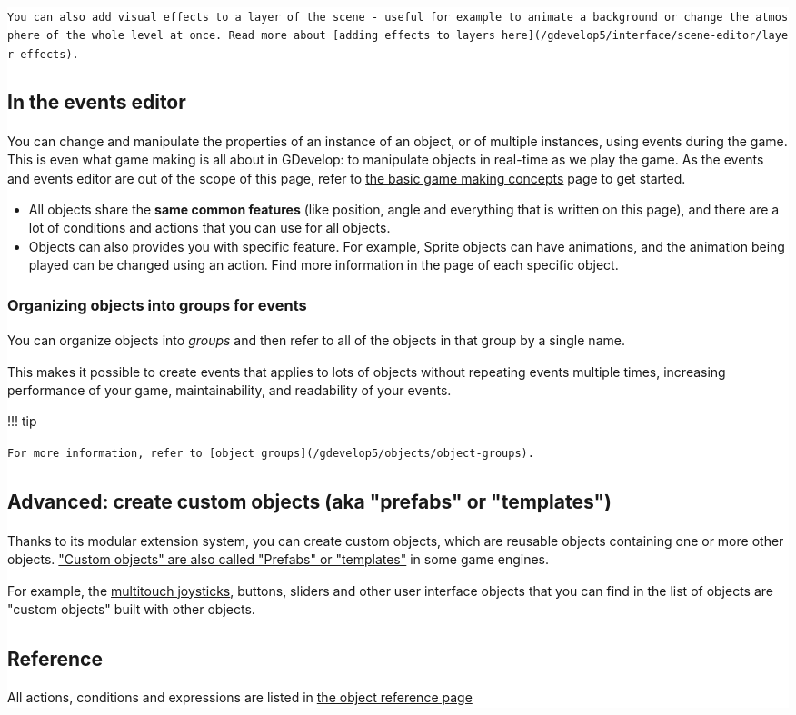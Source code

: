     You can also add visual effects to a layer of the scene - useful for example to animate a background or change the atmosphere of the whole level at once. Read more about [adding effects to layers here](/gdevelop5/interface/scene-editor/layer-effects).

## In the events editor

You can change and manipulate the properties of an instance of an object, or of multiple instances, using events during the game. This is even what game making is all about in GDevelop: to manipulate objects in real-time as we play the game. As the events and events editor are out of the scope of this page, refer to [the basic game making concepts](/gdevelop5/tutorials/basic-game-making-concepts) page to get started.

* All objects share the **same common features** (like position, angle and everything that is written on this page), and there are a lot of conditions and actions that you can use for all objects.
* Objects can also provides you with specific feature. For example, [Sprite objects](/gdevelop5/objects/sprite) can have animations, and the animation being played can be changed using an action. Find more information in the page of each specific object.

### Organizing objects into groups for events

You can organize objects into _groups_ and then refer to all of the objects in that group by a single name.

This makes it possible to create events that applies to lots of objects without repeating events multiple times, increasing performance of your game, maintainability, and readability of your events.

!!! tip

    For more information, refer to [object groups](/gdevelop5/objects/object-groups).

## Advanced: create custom objects (aka "prefabs" or "templates")

Thanks to its modular extension system, you can create custom objects, which are reusable objects containing one or more other objects. ["Custom objects" are also called "Prefabs" or "templates"](/gdevelop5/objects/custom-objects-prefab-template) in some game engines.

For example, the [multitouch joysticks](/gdevelop5/objects/multitouch-joystick), buttons, sliders and other user interface objects that you can find in the list of objects are "custom objects" built with other objects.

## Reference

All actions, conditions and expressions are listed in [the object reference page](/gdevelop5/all-features/object/reference)

